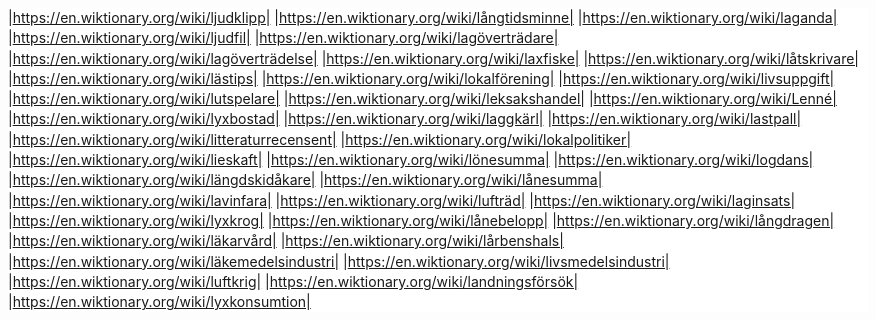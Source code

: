 |https://en.wiktionary.org/wiki/ljudklipp|
|https://en.wiktionary.org/wiki/långtidsminne|
|https://en.wiktionary.org/wiki/laganda|
|https://en.wiktionary.org/wiki/ljudfil|
|https://en.wiktionary.org/wiki/lagöverträdare|
|https://en.wiktionary.org/wiki/lagöverträdelse|
|https://en.wiktionary.org/wiki/laxfiske|
|https://en.wiktionary.org/wiki/låtskrivare|
|https://en.wiktionary.org/wiki/lästips|
|https://en.wiktionary.org/wiki/lokalförening|
|https://en.wiktionary.org/wiki/livsuppgift|
|https://en.wiktionary.org/wiki/lutspelare|
|https://en.wiktionary.org/wiki/leksakshandel|
|https://en.wiktionary.org/wiki/Lenné|
|https://en.wiktionary.org/wiki/lyxbostad|
|https://en.wiktionary.org/wiki/laggkärl|
|https://en.wiktionary.org/wiki/lastpall|
|https://en.wiktionary.org/wiki/litteraturrecensent|
|https://en.wiktionary.org/wiki/lokalpolitiker|
|https://en.wiktionary.org/wiki/lieskaft|
|https://en.wiktionary.org/wiki/lönesumma|
|https://en.wiktionary.org/wiki/logdans|
|https://en.wiktionary.org/wiki/längdskidåkare|
|https://en.wiktionary.org/wiki/lånesumma|
|https://en.wiktionary.org/wiki/lavinfara|
|https://en.wiktionary.org/wiki/lufträd|
|https://en.wiktionary.org/wiki/laginsats|
|https://en.wiktionary.org/wiki/lyxkrog|
|https://en.wiktionary.org/wiki/lånebelopp|
|https://en.wiktionary.org/wiki/långdragen|
|https://en.wiktionary.org/wiki/läkarvård|
|https://en.wiktionary.org/wiki/lårbenshals|
|https://en.wiktionary.org/wiki/läkemedelsindustri|
|https://en.wiktionary.org/wiki/livsmedelsindustri|
|https://en.wiktionary.org/wiki/luftkrig|
|https://en.wiktionary.org/wiki/landningsförsök|
|https://en.wiktionary.org/wiki/lyxkonsumtion|